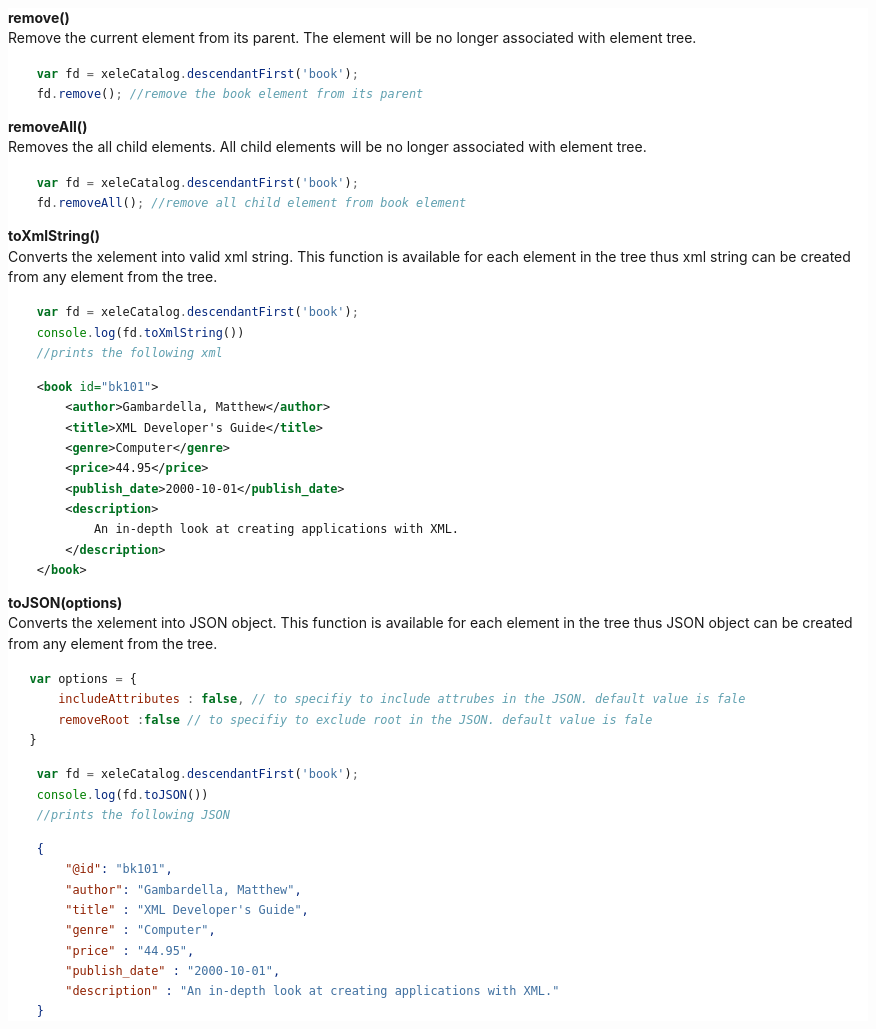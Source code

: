 <a name="remove"></a><strong>remove()</strong><br/>
Remove the current element from its parent. The element will be no longer associated with element tree.
```js
	var fd = xeleCatalog.descendantFirst('book');
	fd.remove(); //remove the book element from its parent
```

<a name="removeAll"></a><strong>removeAll()</strong><br/>
Removes the all child elements. All child elements will be no longer associated with element tree.
```js
	var fd = xeleCatalog.descendantFirst('book');
	fd.removeAll(); //remove all child element from book element
```

<a name="toXmlString"></a><strong>toXmlString()</strong><br/>
Converts the xelement into valid xml string. This function is available for each element in the tree thus xml string can be created from any element from the tree.
```js
	var fd = xeleCatalog.descendantFirst('book');
	console.log(fd.toXmlString())
	//prints the following xml
```
```xml
	<book id="bk101">
		<author>Gambardella, Matthew</author>
		<title>XML Developer's Guide</title>
		<genre>Computer</genre>
		<price>44.95</price>
		<publish_date>2000-10-01</publish_date>
		<description>
			An in-depth look at creating applications with XML.
		</description>
	</book>
```

<a name="toJSON"></a><strong>toJSON(options)</strong><br/>
Converts the xelement into JSON object. This function is available for each element in the tree thus JSON object can be created from any element from the tree.  
 
 ```js
	var options = {	
		includeAttributes : false, // to specifiy to include attrubes in the JSON. default value is fale
		removeRoot :false // to specifiy to exclude root in the JSON. default value is fale
	}
 ```

```js
	var fd = xeleCatalog.descendantFirst('book');
	console.log(fd.toJSON())
	//prints the following JSON
```

```json
	{
		"@id": "bk101",
		"author": "Gambardella, Matthew",
		"title" : "XML Developer's Guide",
		"genre" : "Computer",
		"price" : "44.95",
		"publish_date" : "2000-10-01",
		"description" : "An in-depth look at creating applications with XML."
	}
```
